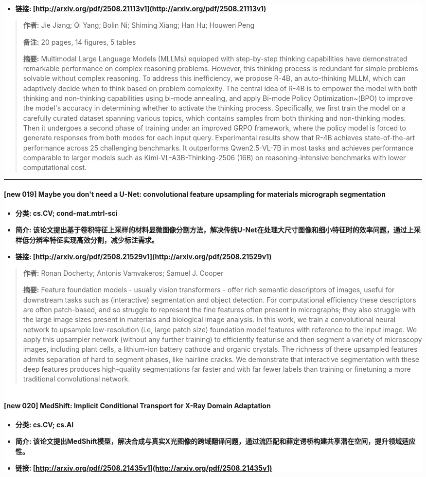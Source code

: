 - **链接: [http://arxiv.org/pdf/2508.21113v1](http://arxiv.org/pdf/2508.21113v1)**

> **作者:** Jie Jiang; Qi Yang; Bolin Ni; Shiming Xiang; Han Hu; Houwen Peng
>
> **备注:** 20 pages, 14 figures, 5 tables
>
> **摘要:** Multimodal Large Language Models (MLLMs) equipped with step-by-step thinking capabilities have demonstrated remarkable performance on complex reasoning problems. However, this thinking process is redundant for simple problems solvable without complex reasoning. To address this inefficiency, we propose R-4B, an auto-thinking MLLM, which can adaptively decide when to think based on problem complexity. The central idea of R-4B is to empower the model with both thinking and non-thinking capabilities using bi-mode annealing, and apply Bi-mode Policy Optimization~(BPO) to improve the model's accuracy in determining whether to activate the thinking process. Specifically, we first train the model on a carefully curated dataset spanning various topics, which contains samples from both thinking and non-thinking modes. Then it undergoes a second phase of training under an improved GRPO framework, where the policy model is forced to generate responses from both modes for each input query. Experimental results show that R-4B achieves state-of-the-art performance across 25 challenging benchmarks. It outperforms Qwen2.5-VL-7B in most tasks and achieves performance comparable to larger models such as Kimi-VL-A3B-Thinking-2506 (16B) on reasoning-intensive benchmarks with lower computational cost.
>
---
#### [new 019] Maybe you don't need a U-Net: convolutional feature upsampling for materials micrograph segmentation
- **分类: cs.CV; cond-mat.mtrl-sci**

- **简介: 该论文提出基于卷积特征上采样的材料显微图像分割方法，解决传统U-Net在处理大尺寸图像和细小特征时的效率问题，通过上采样低分辨率特征实现高效分割，减少标注需求。**

- **链接: [http://arxiv.org/pdf/2508.21529v1](http://arxiv.org/pdf/2508.21529v1)**

> **作者:** Ronan Docherty; Antonis Vamvakeros; Samuel J. Cooper
>
> **摘要:** Feature foundation models - usually vision transformers - offer rich semantic descriptors of images, useful for downstream tasks such as (interactive) segmentation and object detection. For computational efficiency these descriptors are often patch-based, and so struggle to represent the fine features often present in micrographs; they also struggle with the large image sizes present in materials and biological image analysis. In this work, we train a convolutional neural network to upsample low-resolution (i.e, large patch size) foundation model features with reference to the input image. We apply this upsampler network (without any further training) to efficiently featurise and then segment a variety of microscopy images, including plant cells, a lithium-ion battery cathode and organic crystals. The richness of these upsampled features admits separation of hard to segment phases, like hairline cracks. We demonstrate that interactive segmentation with these deep features produces high-quality segmentations far faster and with far fewer labels than training or finetuning a more traditional convolutional network.
>
---
#### [new 020] MedShift: Implicit Conditional Transport for X-Ray Domain Adaptation
- **分类: cs.CV; cs.AI**

- **简介: 该论文提出MedShift模型，解决合成与真实X光图像的跨域翻译问题，通过流匹配和薛定谔桥构建共享潜在空间，提升领域适应性。**

- **链接: [http://arxiv.org/pdf/2508.21435v1](http://arxiv.org/pdf/2508.21435v1)**
